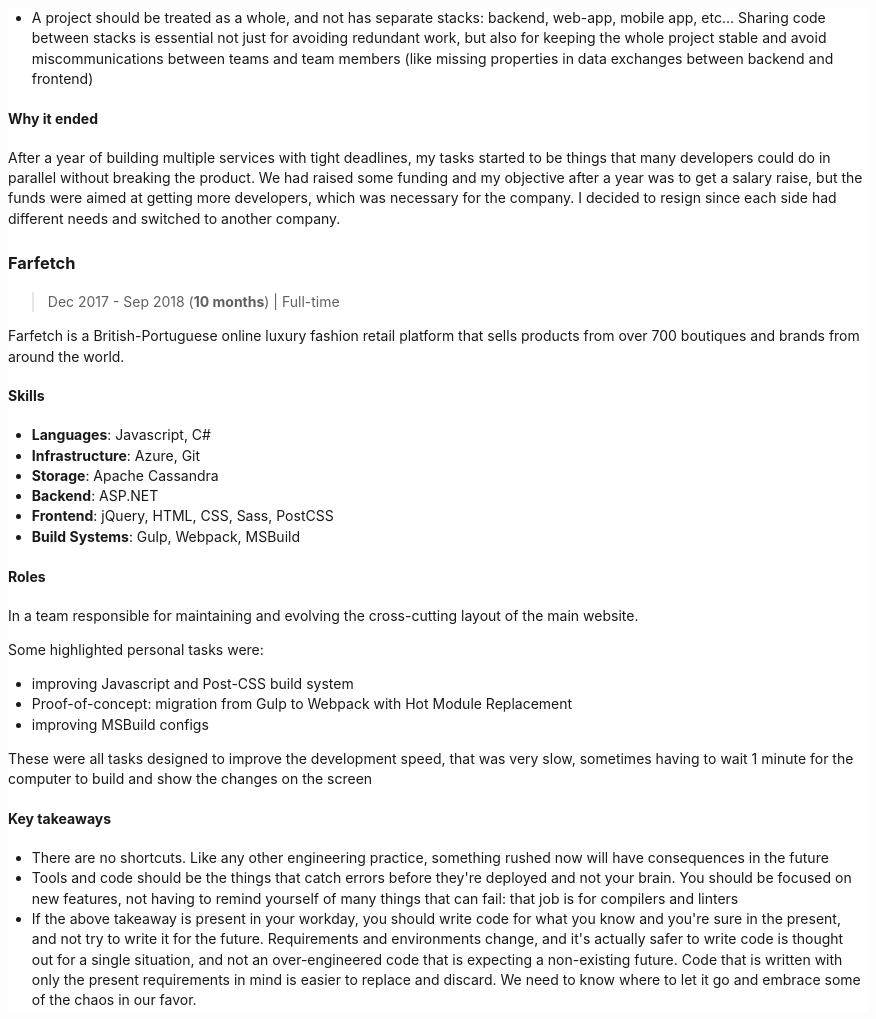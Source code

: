 - A project should be treated as a whole, and not has separate stacks: backend, web-app, mobile app, etc... Sharing code between stacks is essential not just for avoiding redundant work, but also for keeping the whole project stable and avoid miscommunications between teams and team members (like missing properties in data exchanges between backend and frontend)

#### Why it ended

After a year of building multiple services with tight deadlines, my tasks started to be things that many developers could do in parallel without breaking the product. We had raised some funding and my objective after a year was to get a salary raise, but the funds were aimed at getting more developers, which was necessary for the company. I decided to resign since each side had different needs and switched to another company.

### Farfetch

> Dec 2017 - Sep 2018 (**10 months**) | Full-time

Farfetch is a British-Portuguese online luxury fashion retail platform that sells products from over 700 boutiques and brands from around the world.

#### Skills

- **Languages**: Javascript, C#
- **Infrastructure**: Azure, Git
- **Storage**: Apache Cassandra
- **Backend**: ASP.NET
- **Frontend**: jQuery, HTML, CSS, Sass, PostCSS
- **Build Systems**: Gulp, Webpack, MSBuild

#### Roles

In a team responsible for maintaining and evolving the cross-cutting layout of the main website.

Some highlighted personal tasks were:
- improving Javascript and Post-CSS build system
- Proof-of-concept: migration from Gulp to Webpack with Hot Module Replacement
- improving MSBuild configs

These were all tasks designed to improve the development speed, that was very slow, sometimes having to wait 1 minute for the computer to build and show the changes on the screen

#### Key takeaways

- There are no shortcuts. Like any other engineering practice, something rushed now will have consequences in the future
- Tools and code should be the things that catch errors before they're deployed and not your brain. You should be focused on new features, not having to remind yourself of many things that can fail: that job is for compilers and linters
- If the above takeaway is present in your workday, you should write code for what you know and you're sure in the present, and not try to write it for the future. Requirements and environments change, and it's actually safer to write code is thought out for a single situation, and not an over-engineered code that is expecting a non-existing future. Code that is written with only the present requirements in mind is easier to replace and discard. We need to know where to let it go and embrace some of the chaos in our favor.
